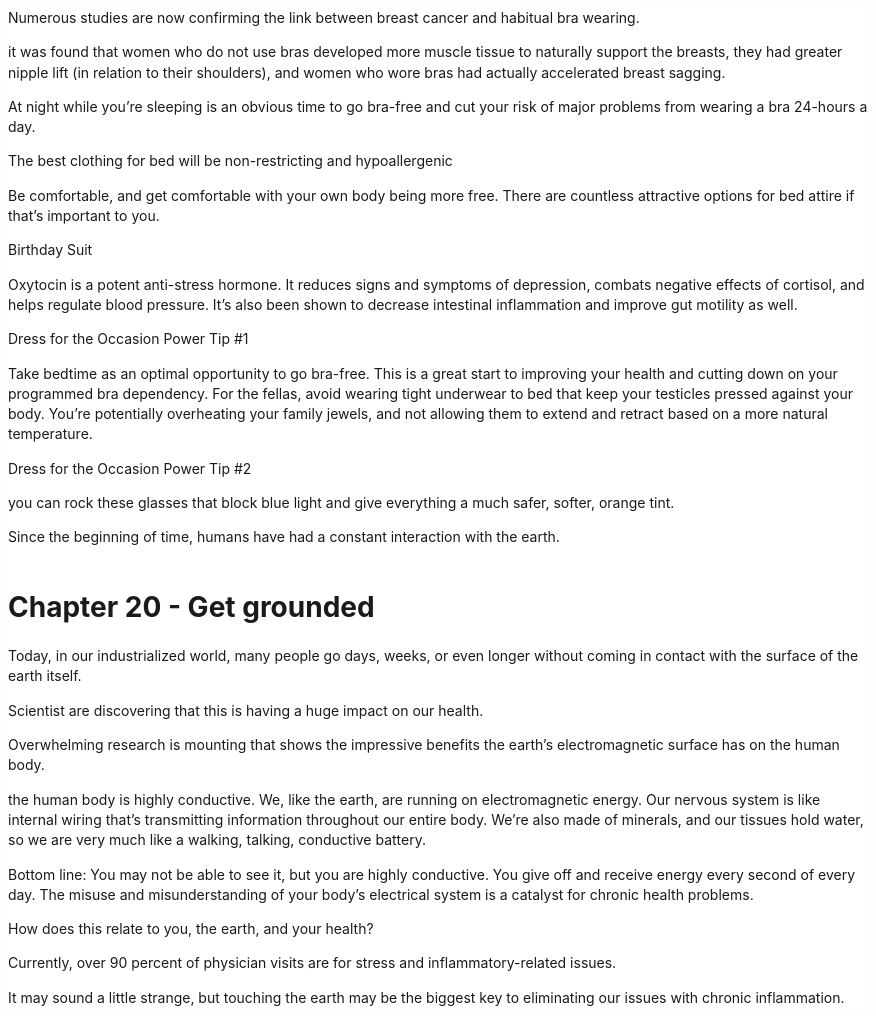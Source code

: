 Numerous studies are now confirming the link between breast cancer and habitual bra wearing.

it was found that women who do not use bras developed more muscle tissue to naturally support the breasts, they had greater nipple lift (in relation to their shoulders), and women who wore bras had actually accelerated breast sagging.

At night while you’re sleeping is an obvious time to go bra-free and cut your risk of major problems from wearing a bra 24-hours a day.

The best clothing for bed will be non-restricting and hypoallergenic

Be comfortable, and get comfortable with your own body being more free. There are countless attractive options for bed attire if that’s important to you.

Birthday Suit

Oxytocin is a potent anti-stress hormone. It reduces signs and symptoms of depression, combats negative effects of cortisol, and helps regulate blood pressure. It’s also been shown to decrease intestinal inflammation and improve gut motility as well.

Dress for the Occasion Power Tip #1

Take bedtime as an optimal opportunity to go bra-free. This is a great start to improving your health and cutting down on your programmed bra dependency. For the fellas, avoid wearing tight underwear to bed that keep your testicles pressed against your body. You’re potentially overheating your family jewels, and not allowing them to extend and retract based on a more natural temperature.

Dress for the Occasion Power Tip #2

you can rock these glasses that block blue light and give everything a much safer, softer, orange tint.

Since the beginning of time, humans have had a constant interaction with the earth.

# Chapter 20 - Get grounded

Today, in our industrialized world, many people go days, weeks, or even longer without coming in contact with the surface of the earth itself.

Scientist are discovering that this is having a huge impact on our health.

Overwhelming research is mounting that shows the impressive benefits the earth’s electromagnetic surface has on the human body.

the human body is highly conductive. We, like the earth, are running on electromagnetic energy. Our nervous system is like internal wiring that’s transmitting information throughout our entire body. We’re also made of minerals, and our tissues hold water, so we are very much like a walking, talking, conductive battery.

Bottom line: You may not be able to see it, but you are highly conductive. You give off and receive energy every second of every day. The misuse and misunderstanding of your body’s electrical system is a catalyst for chronic health problems.

How does this relate to you, the earth, and your health?

Currently, over 90 percent of physician visits are for stress and inflammatory-related issues.

It may sound a little strange, but touching the earth may be the biggest key to eliminating our issues with chronic inflammation.
